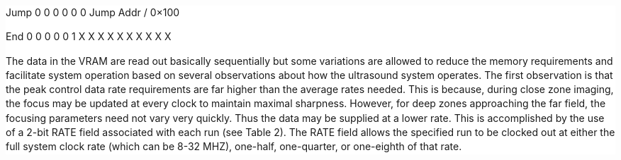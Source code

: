 


 
 
 
 
 
 
 
 


Jump
0
0
0
0
0
0
Jump Addr / 0×100




 
 
 
 
 
 
 
 
 
 
 
 
 
 
 
 
 


End
0
0
0
0
0
1
X
X
X
X
X
X
X
X
X
X


 






The data in the VRAM are read out basically sequentially but some variations are allowed to reduce the memory requirements and facilitate system operation based on several observations about how the ultrasound system operates.
The first observation is that the peak control data rate requirements are far higher than the average rates needed. This is because, during close zone imaging, the focus may be updated at every clock to maintain maximal sharpness. However, for deep zones approaching the far field, the focusing parameters need not vary very quickly. Thus the data may be supplied at a lower rate. This is accomplished by the use of a 2-bit RATE field associated with each run (see Table 2). The RATE field allows the specified run to be clocked out at either the full system clock rate (which can be 8-32 MHZ), one-half, one-quarter, or one-eighth of that rate.

